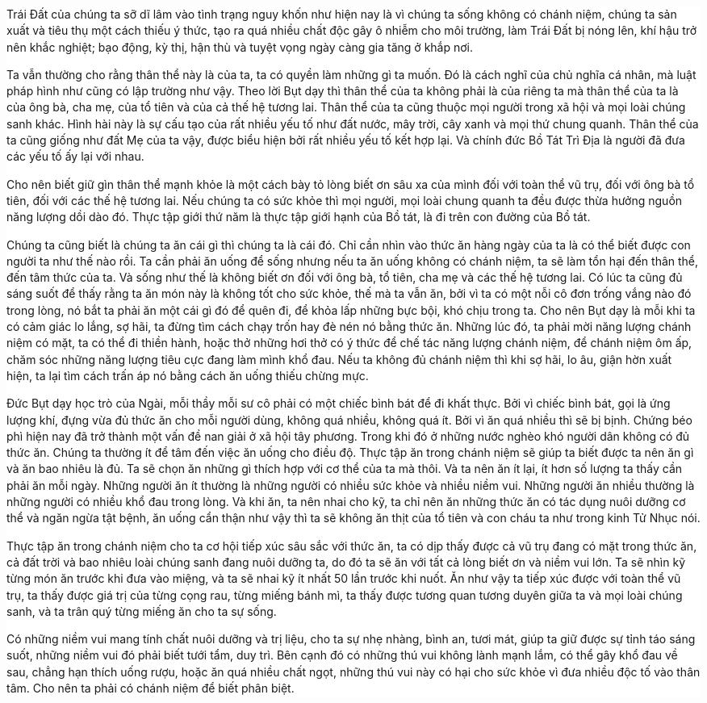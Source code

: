 Trái Đất của chúng ta sỡ dĩ lâm vào tình trạng nguy khốn như hiện nay là vì chúng ta sống không có chánh niệm, chúng ta sản xuất và tiêu thụ một cách thiếu ý thức, tạo ra quá nhiều chất độc gây ô nhiễm cho môi trường, làm Trái Đất bị nóng lên, khí hậu trở nên khắc nghiệt; bạo động, kỳ thị, hận thù và tuyệt vọng ngày càng gia tăng ở khắp nơi.

Ta vẫn thường cho rằng thân thể này là của ta, ta có quyền làm những gì ta muốn. Đó là cách nghĩ của chủ nghĩa cá nhân, mà luật pháp hình như cũng có lập trường như vậy. Theo lời Bụt dạy thì thân thể của ta không phải là của riêng ta mà thân thể của ta là của ông bà, cha mẹ, của tổ tiên và của cả thế hệ tương lai. Thân thể của ta cũng thuộc mọi người trong xã hội và mọi loài chúng sanh khác. Hình hài này là sự cấu tạo của rất nhiều yếu tố như đất nước, mây trời, cây xanh và mọi thứ chung quanh. Thân thể của ta cũng giống như đất Mẹ của ta vậy, được biểu hiện bởi rất nhiều yếu tố kết hợp lại. Và chính đức Bồ Tát Trì Địa là người đã đưa các yếu tố ấy lại với nhau.

Cho nên biết giữ gìn thân thể mạnh khỏe là một cách bày tỏ lòng biết ơn sâu xa của mình đối với toàn thể vũ trụ, đối với ông bà tổ tiên, đối với các thế hệ tương lai. Nếu chúng ta có sức khỏe thì mọi người, mọi loài chung quanh ta đều được thừa hưởng nguồn năng lượng dồi dào đó. Thực tập giới thứ năm là thực tập giới hạnh của Bồ tát, là đi trên con đường của Bồ tát.

Chúng ta cũng biết là chúng ta ăn cái gì thì chúng ta là cái đó. Chỉ cần nhìn vào thức ăn hàng ngày của ta là có thể biết được con người ta như thế nào rồi. Ta cần phải ăn uống để sống nhưng nếu ta ăn uống không có chánh niệm, ta sẽ làm tổn hại đến thân thể, đến tâm thức của ta. Và sống như thế là không biết ơn đối với ông bà, tổ tiên, cha mẹ và các thế hệ tương lai. Có lúc ta cũng đủ sáng suốt để thấy rằng ta ăn món này là không tốt cho sức khỏe, thế mà ta vẫn ăn, bởi vì ta có một nỗi cô đơn trống vắng nào đó trong lòng, nó bắt ta phải ăn một cái gì đó để quên đi, để khỏa lấp những bực bội, khó chịu trong ta. Cho nên Bụt dạy là mỗi khi ta có cảm giác lo lắng, sợ hãi, ta đừng tìm cách chạy trốn hay đè nén nó bằng thức ăn. Những lúc đó, ta phải mời năng lượng chánh niệm có mặt, ta có thể đi thiền hành, hoặc thở những hơi thở có ý thức để chế tác năng lượng chánh niệm, để chánh niệm ôm ấp, chăm sóc những năng lượng tiêu cực đang làm mình khổ đau. Nếu ta không đủ chánh niệm thì khi sợ hãi, lo âu, giận hờn xuất hiện, ta lại tìm cách trấn áp nó bằng cách ăn uống thiếu chừng mực.

Đức Bụt dạy học trò của Ngài, mỗi thầy mỗi sư cô phải có một chiếc bình bát để đi khất thực. Bởi vì chiếc bình bát, gọi là ứng lượng khí, đựng vừa đủ thức ăn cho mỗi người dùng, không quá nhiều, không quá ít. Bởi vì ăn quá nhiều thì sẽ bị bịnh. Chứng béo phì hiện nay đã trở thành một vấn đề nan giải ở xã hội tây phương. Trong khi đó ở những nước nghèo khó người dân không có đủ thức ăn. Chúng ta thường ít để tâm đến việc ăn uống cho điều độ. Thực tập ăn trong chánh niệm sẽ giúp ta biết được ta nên ăn gì và ăn bao nhiêu là đủ. Ta sẽ chọn ăn những gì thích hợp với cơ thể của ta mà thôi. Và ta nên ăn ít lại, ít hơn số lượng ta thấy cần phải ăn mỗi ngày. Những người ăn ít thường là những người có nhiều sức khỏe và nhiều niềm vui. Những người ăn nhiều thường là những người có nhiều khổ đau trong lòng. Và khi ăn, ta nên nhai cho kỹ, ta chỉ nên ăn những thức ăn có tác dụng nuôi dưỡng cơ thể và ngăn ngừa tật bệnh, ăn uống cẩn thận như vậy thì ta sẽ không ăn thịt của tổ tiên và con cháu ta như trong kinh Tử Nhục nói.

Thực tập ăn trong chánh niệm cho ta cơ hội tiếp xúc sâu sắc với thức ăn, ta có dịp thấy được cả vũ trụ đang có mặt trong thức ăn, cả đất trời và bao nhiêu loài chúng sanh đang nuôi dưỡng ta, do đó ta sẽ ăn với tất cả lòng biết ơn và niềm vui lớn. Ta sẽ nhìn kỹ từng món ăn trước khi đưa vào miệng, và ta sẽ nhai kỹ ít nhất 50 lần trước khi nuốt. Ăn như vậy ta tiếp xúc được với toàn thể vũ trụ, ta thấy được giá trị của từng cọng rau, từng miếng bánh mì, ta thấy được tương quan tương duyên giữa ta và mọi loài chúng sanh, và ta trân quý từng miếng ăn cho ta sự sống.

Có những niềm vui mang tính chất nuôi dưỡng và trị liệu, cho ta sự nhẹ nhàng, bình an, tươi mát, giúp ta giữ được sự tỉnh táo sáng suốt, những niềm vui đó phải biết tưới tẩm, duy trì. Bên cạnh đó có những thú vui không lành mạnh lắm, có thể gây khổ đau về sau, chẳng hạn thích uống rượu, hoặc ăn quá nhiều chất ngọt, những thú vui này có hại cho sức khỏe vì đưa nhiều độc tố vào thân tâm. Cho nên ta phải có chánh niệm để biết phân biệt.
